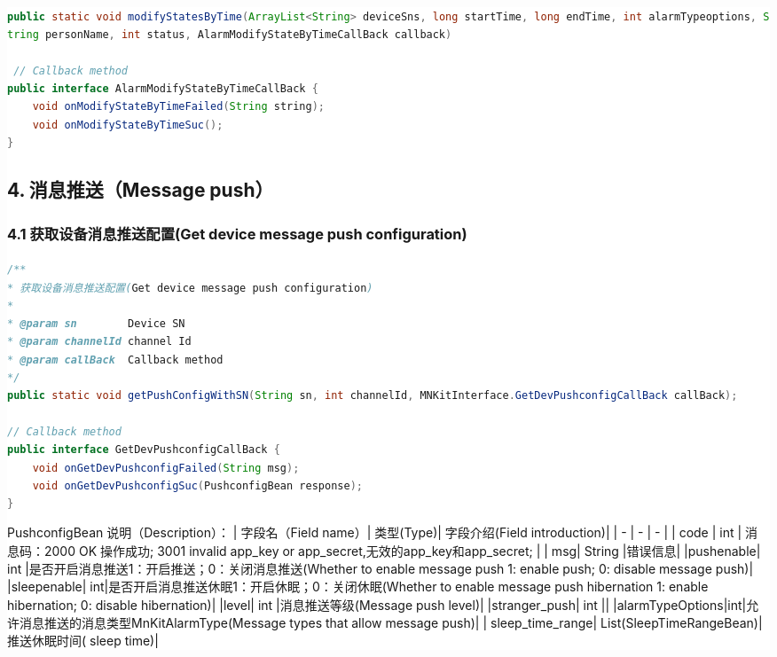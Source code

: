 ```java
public static void modifyStatesByTime(ArrayList<String> deviceSns, long startTime, long endTime, int alarmTypeoptions, String personName, int status, AlarmModifyStateByTimeCallBack callback)
 
 // Callback method
public interface AlarmModifyStateByTimeCallBack {
	void onModifyStateByTimeFailed(String string);
	void onModifyStateByTimeSuc();
}
```

## 4.  消息推送（Message push）
### 4.1 获取设备消息推送配置(Get device message push configuration)

```java
/**
* 获取设备消息推送配置(Get device message push configuration)
*
* @param sn        Device SN
* @param channelId channel Id
* @param callBack  Callback method
*/
public static void getPushConfigWithSN(String sn, int channelId, MNKitInterface.GetDevPushconfigCallBack callBack); 

// Callback method
public interface GetDevPushconfigCallBack {
	void onGetDevPushconfigFailed(String msg);
	void onGetDevPushconfigSuc(PushconfigBean response);
}
```

PushconfigBean 说明（Description）：
| 字段名（Field name）| 类型(Type)| 字段介绍(Field introduction)|
| - | - | - |
| code | int | 消息码：2000 OK 操作成功; 3001	invalid app_key or app_secret,无效的app_key和app_secret; |
| msg| String |错误信息|
|pushenable| int |是否开启消息推送1：开启推送；0：关闭消息推送(Whether to enable message push 1: enable push; 0: disable message push)|
|sleepenable| int|是否开启消息推送休眠1：开启休眠；0：关闭休眠(Whether to enable message push hibernation 1: enable hibernation; 0: disable hibernation)|
|level| int |消息推送等级(Message push level)|
|stranger_push| int ||
|alarmTypeOptions|int|允许消息推送的消息类型MnKitAlarmType(Message types that allow message push)|
| sleep_time_range| List(SleepTimeRangeBean)|推送休眠时间( sleep time)|

